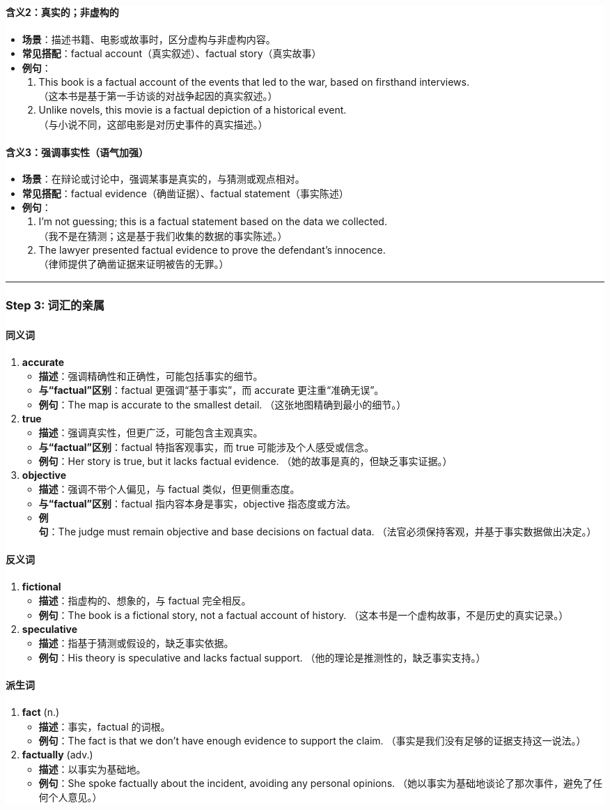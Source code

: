 #### 含义2：真实的；非虚构的
- **场景**：描述书籍、电影或故事时，区分虚构与非虚构内容。  
- **常见搭配**：factual account（真实叙述）、factual story（真实故事）  
- **例句**：  
  1. This book is a factual account of the events that led to the war, based on firsthand interviews.  
     （这本书是基于第一手访谈的对战争起因的真实叙述。）  
  2. Unlike novels, this movie is a factual depiction of a historical event.  
     （与小说不同，这部电影是对历史事件的真实描述。）

#### 含义3：强调事实性（语气加强）
- **场景**：在辩论或讨论中，强调某事是真实的，与猜测或观点相对。  
- **常见搭配**：factual evidence（确凿证据）、factual statement（事实陈述）  
- **例句**：  
  1. I’m not guessing; this is a factual statement based on the data we collected.  
     （我不是在猜测；这是基于我们收集的数据的事实陈述。）  
  2. The lawyer presented factual evidence to prove the defendant’s innocence.  
     （律师提供了确凿证据来证明被告的无罪。）

---

### Step 3: 词汇的亲属

#### 同义词
1. **accurate**  
   - **描述**：强调精确性和正确性，可能包括事实的细节。  
   - **与“factual”区别**：factual 更强调“基于事实”，而 accurate 更注重“准确无误”。  
   - **例句**：The map is accurate to the smallest detail. （这张地图精确到最小的细节。）  
2. **true**  
   - **描述**：强调真实性，但更广泛，可能包含主观真实。  
   - **与“factual”区别**：factual 特指客观事实，而 true 可能涉及个人感受或信念。  
   - **例句**：Her story is true, but it lacks factual evidence. （她的故事是真的，但缺乏事实证据。）  
3. **objective**  
   - **描述**：强调不带个人偏见，与 factual 类似，但更侧重态度。  
   - **与“factual”区别**：factual 指内容本身是事实，objective 指态度或方法。  
   - **例句**：The judge must remain objective and base decisions on factual data. （法官必须保持客观，并基于事实数据做出决定。）

#### 反义词
1. **fictional**  
   - **描述**：指虚构的、想象的，与 factual 完全相反。  
   - **例句**：The book is a fictional story, not a factual account of history. （这本书是一个虚构故事，不是历史的真实记录。）  
2. **speculative**  
   - **描述**：指基于猜测或假设的，缺乏事实依据。  
   - **例句**：His theory is speculative and lacks factual support. （他的理论是推测性的，缺乏事实支持。）

#### 派生词
1. **fact** (n.)  
   - **描述**：事实，factual 的词根。  
   - **例句**：The fact is that we don’t have enough evidence to support the claim. （事实是我们没有足够的证据支持这一说法。）  
2. **factually** (adv.)  
   - **描述**：以事实为基础地。  
   - **例句**：She spoke factually about the incident, avoiding any personal opinions. （她以事实为基础地谈论了那次事件，避免了任何个人意见。）

